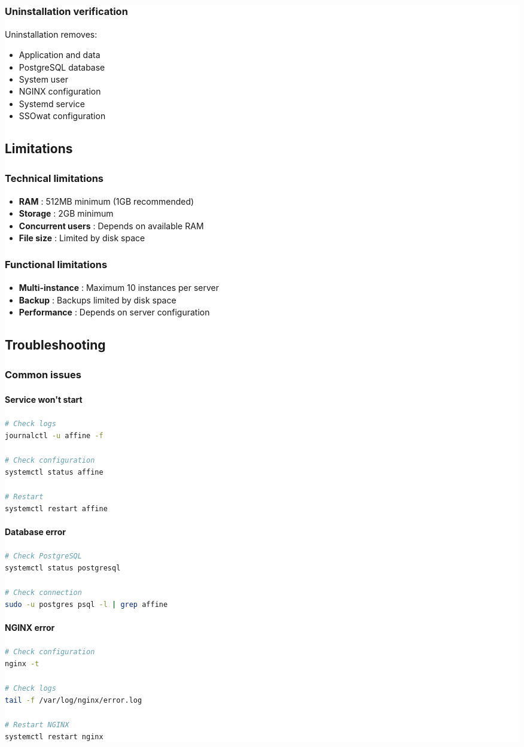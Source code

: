 ### Uninstallation verification

Uninstallation removes:
- Application and data
- PostgreSQL database
- System user
- NGINX configuration
- Systemd service
- SSOwat configuration

## Limitations

### Technical limitations
- **RAM** : 512MB minimum (1GB recommended)
- **Storage** : 2GB minimum
- **Concurrent users** : Depends on available RAM
- **File size** : Limited by disk space

### Functional limitations
- **Multi-instance** : Maximum 10 instances per server
- **Backup** : Backups limited by disk space
- **Performance** : Depends on server configuration

## Troubleshooting

### Common issues

#### Service won't start
```bash
# Check logs
journalctl -u affine -f

# Check configuration
systemctl status affine

# Restart
systemctl restart affine
```

#### Database error
```bash
# Check PostgreSQL
systemctl status postgresql

# Check connection
sudo -u postgres psql -l | grep affine
```

#### NGINX error
```bash
# Check configuration
nginx -t

# Check logs
tail -f /var/log/nginx/error.log

# Restart NGINX
systemctl restart nginx
```

